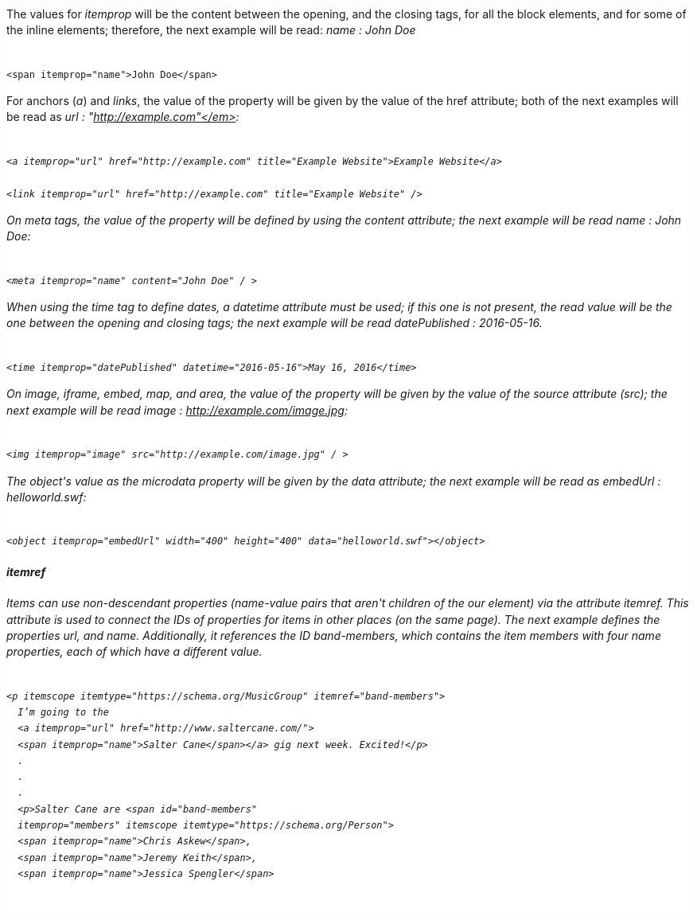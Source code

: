 The values for <em>itemprop</em> will be the content between the opening, and the closing tags, for all the block elements, and for some of the inline elements; therefore, the next example will be read: <em>name : John Doe</em>
<pre><code>
&lt;span itemprop="<span class="tag-attr">name</span>"&gt;<span class="tag-attr">John Doe</span>&lt;/span&gt;
</code></pre>
For anchors (<em>a</em>) and <em>links</em>, the value of the property will be given by the value of the href attribute; both of the next examples will be read as <em>url : "http://example.com"</em>:
<pre><code>
&lt;a itemprop="<span class="tag-attr">url</span>" href="<span class="tag-attr">http://example.com</span>" title="Example Website"&gt;Example Website&lt;/a&gt;

&lt;link itemprop="<span class="tag-attr">url</span>" href="<span class="tag-attr">http://example.com</span>" title="Example Website" /&gt;
</code></pre>
On meta tags, the value of the <em>property</em> will be defined by using the <em>content</em> attribute; the next example will be read <em>name : John Doe</em>:
<pre><code>
&lt;meta itemprop="<span class="tag-attr">name</span>" <span class="tag-attr">content</span>="John Doe" / &gt;
</code></pre>
When using the <em>time</em> tag to define dates, a <em>datetime</em> attribute must be used; if this one is not present, the read value will be the one between the opening and closing tags; the next example will be read <em>datePublished : 2016-05-16</em>.
<pre><code>
&lt;time itemprop="<span class="tag-attr">datePublished</span>" <span class="tag-attr">datetime</span>="2016-05-16"&gt;<span class="tag-attr">May 16, 2016</span>&lt;/time&gt;
</code></pre>
On image, iframe, embed, map, and area, the value of the <em>property</em> will be given by the value of the <em>source</em> attribute (src); the next example will be read <em>image : http://example.com/image.jpg</em>:
<pre><code>
&lt;img itemprop="<span class="tag-attr">image</span>" <span class="tag-attr">src</span>="http://example.com/image.jpg" / &gt;
</code></pre>
The <em>object</em>'s value as the microdata <em>property</em> will be given by the <em>data</em> attribute; the next example will be read as <em>embedUrl : helloworld.swf</em>:
<pre><code>
&lt;object itemprop="<span class="tag-attr">embedUrl</span>" width="400" height="400" <span class="tag-attr">data</span>="helloworld.swf"&gt;&lt;/object&gt;
</code></pre>
</section><section id="itemref" class="article-section">
<h4>itemref</h4>
Items can use non-descendant properties (name-value pairs that aren't children of the our element) via the attribute <em>itemref</em>. This attribute is used to connect the IDs of properties for items in other places (on the same page).
The next example defines the properties <em>url</em>, and <em>name</em>. Additionally, it references the ID <em>band-members</em>, which contains the item <em>members</em> with four name properties, each of which have a different value.
<pre><code>
&lt;p itemscope itemtype="https://schema.org/MusicGroup" <span class="tag-attr">itemref="band-members"</span>&gt;
  I’m going to the
  &lt;a itemprop="url" href="http://www.saltercane.com/"&gt;
  &lt;span itemprop="name"&gt;Salter Cane&lt;/span&gt;&lt;/a&gt; gig next week. Excited!&lt;/p&gt;
  .
  .
  .
  &lt;p&gt;Salter Cane are &lt;span <span class="tag-attr">id="band-members"</span>
  itemprop="members" itemscope itemtype="https://schema.org/Person"&gt;
  &lt;span itemprop="name"&gt;Chris Askew&lt;/span&gt;, 
  &lt;span itemprop="name"&gt;Jeremy Keith&lt;/span&gt;, 
  &lt;span itemprop="name"&gt;Jessica Spengler&lt;/span&gt;